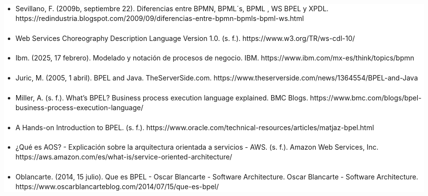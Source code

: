 <ul>
<li>Sevillano, F. (2009b, septiembre 22). Diferencias entre BPMN, BPML´s, BPML , WS BPEL y XPDL. https://redindustria.blogspot.com/2009/09/diferencias-entre-bpmn-bpmls-bpml-ws.html</li>
</br>
<li>Web Services Choreography Description Language Version 1.0. (s. f.). https://www.w3.org/TR/ws-cdl-10/</li>
</br>
<li>Ibm. (2025, 17 febrero). Modelado y notación de procesos de negocio. IBM. https://www.ibm.com/mx-es/think/topics/bpmn</li>
</br>
<li>Juric, M. (2005, 1 abril). BPEL and Java. TheServerSide.com. https://www.theserverside.com/news/1364554/BPEL-and-Java</li>
</br>
<li>Miller, A. (s. f.). What’s BPEL? Business process execution language explained. BMC Blogs. https://www.bmc.com/blogs/bpel-business-process-execution-language/</li>
</br>
<li>A Hands-on Introduction to BPEL. (s. f.). https://www.oracle.com/technical-resources/articles/matjaz-bpel.html</li>
</br>
<li>¿Qué es AOS? - Explicación sobre la arquitectura orientada a servicios - AWS. (s. f.). Amazon Web Services, Inc. https://aws.amazon.com/es/what-is/service-oriented-architecture/</li>
</br>
<li>Oblancarte. (2014, 15 julio). Que es BPEL - Oscar Blancarte - Software Architecture. Oscar Blancarte - Software Architecture. https://www.oscarblancarteblog.com/2014/07/15/que-es-bpel/</li>
</ul>